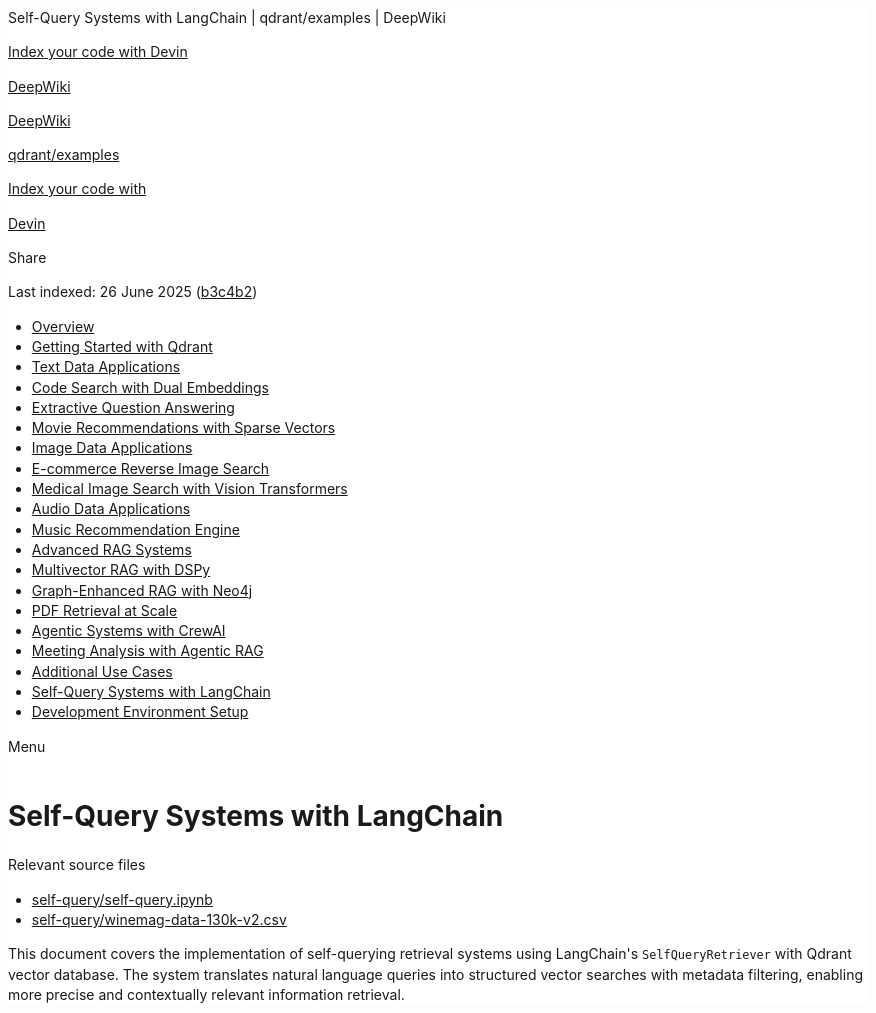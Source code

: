 Self-Query Systems with LangChain | qdrant/examples | DeepWiki

[Index your code with Devin](private-repo.md)

[DeepWiki](https://deepwiki.com)

[DeepWiki](.md)

[qdrant/examples](https://github.com/qdrant/examples "Open repository")

[Index your code with](private-repo.md)

[Devin](private-repo.md)

Share

Last indexed: 26 June 2025 ([b3c4b2](https://github.com/qdrant/examples/commits/b3c4b28f))

- [Overview](qdrant/examples/1-overview.md)
- [Getting Started with Qdrant](qdrant/examples/2-getting-started-with-qdrant.md)
- [Text Data Applications](qdrant/examples/3-text-data-applications.md)
- [Code Search with Dual Embeddings](qdrant/examples/3.1-code-search-with-dual-embeddings.md)
- [Extractive Question Answering](qdrant/examples/3.2-extractive-question-answering.md)
- [Movie Recommendations with Sparse Vectors](qdrant/examples/3.3-movie-recommendations-with-sparse-vectors.md)
- [Image Data Applications](qdrant/examples/4-image-data-applications.md)
- [E-commerce Reverse Image Search](qdrant/examples/4.1-e-commerce-reverse-image-search.md)
- [Medical Image Search with Vision Transformers](qdrant/examples/4.2-medical-image-search-with-vision-transformers.md)
- [Audio Data Applications](qdrant/examples/5-audio-data-applications.md)
- [Music Recommendation Engine](qdrant/examples/5.1-music-recommendation-engine.md)
- [Advanced RAG Systems](qdrant/examples/6-advanced-rag-systems.md)
- [Multivector RAG with DSPy](qdrant/examples/6.1-multivector-rag-with-dspy.md)
- [Graph-Enhanced RAG with Neo4j](qdrant/examples/6.2-graph-enhanced-rag-with-neo4j.md)
- [PDF Retrieval at Scale](qdrant/examples/6.3-pdf-retrieval-at-scale.md)
- [Agentic Systems with CrewAI](qdrant/examples/7-agentic-systems-with-crewai.md)
- [Meeting Analysis with Agentic RAG](qdrant/examples/7.1-meeting-analysis-with-agentic-rag.md)
- [Additional Use Cases](qdrant/examples/8-additional-use-cases.md)
- [Self-Query Systems with LangChain](qdrant/examples/8.1-self-query-systems-with-langchain.md)
- [Development Environment Setup](qdrant/examples/8.2-development-environment-setup.md)

Menu

# Self-Query Systems with LangChain

Relevant source files

- [self-query/self-query.ipynb](https://github.com/qdrant/examples/blob/b3c4b28f/self-query/self-query.ipynb)
- [self-query/winemag-data-130k-v2.csv](https://github.com/qdrant/examples/blob/b3c4b28f/self-query/winemag-data-130k-v2.csv)

This document covers the implementation of self-querying retrieval systems using LangChain's `SelfQueryRetriever` with Qdrant vector database. The system translates natural language queries into structured vector searches with metadata filtering, enabling more precise and contextually relevant information retrieval.
